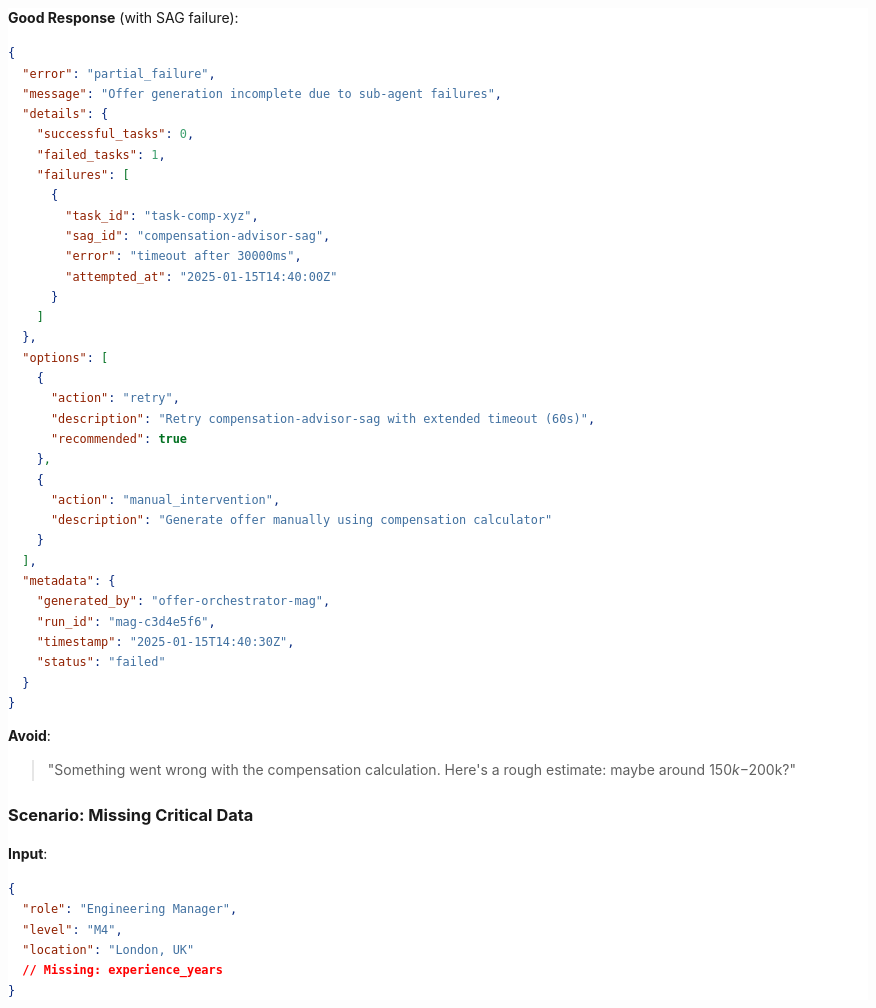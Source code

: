 **Good Response** (with SAG failure):
```json
{
  "error": "partial_failure",
  "message": "Offer generation incomplete due to sub-agent failures",
  "details": {
    "successful_tasks": 0,
    "failed_tasks": 1,
    "failures": [
      {
        "task_id": "task-comp-xyz",
        "sag_id": "compensation-advisor-sag",
        "error": "timeout after 30000ms",
        "attempted_at": "2025-01-15T14:40:00Z"
      }
    ]
  },
  "options": [
    {
      "action": "retry",
      "description": "Retry compensation-advisor-sag with extended timeout (60s)",
      "recommended": true
    },
    {
      "action": "manual_intervention",
      "description": "Generate offer manually using compensation calculator"
    }
  ],
  "metadata": {
    "generated_by": "offer-orchestrator-mag",
    "run_id": "mag-c3d4e5f6",
    "timestamp": "2025-01-15T14:40:30Z",
    "status": "failed"
  }
}
```

**Avoid**:
> "Something went wrong with the compensation calculation. Here's a rough estimate: maybe around $150k-$200k?"

### Scenario: Missing Critical Data

**Input**:
```json
{
  "role": "Engineering Manager",
  "level": "M4",
  "location": "London, UK"
  // Missing: experience_years
}
```
